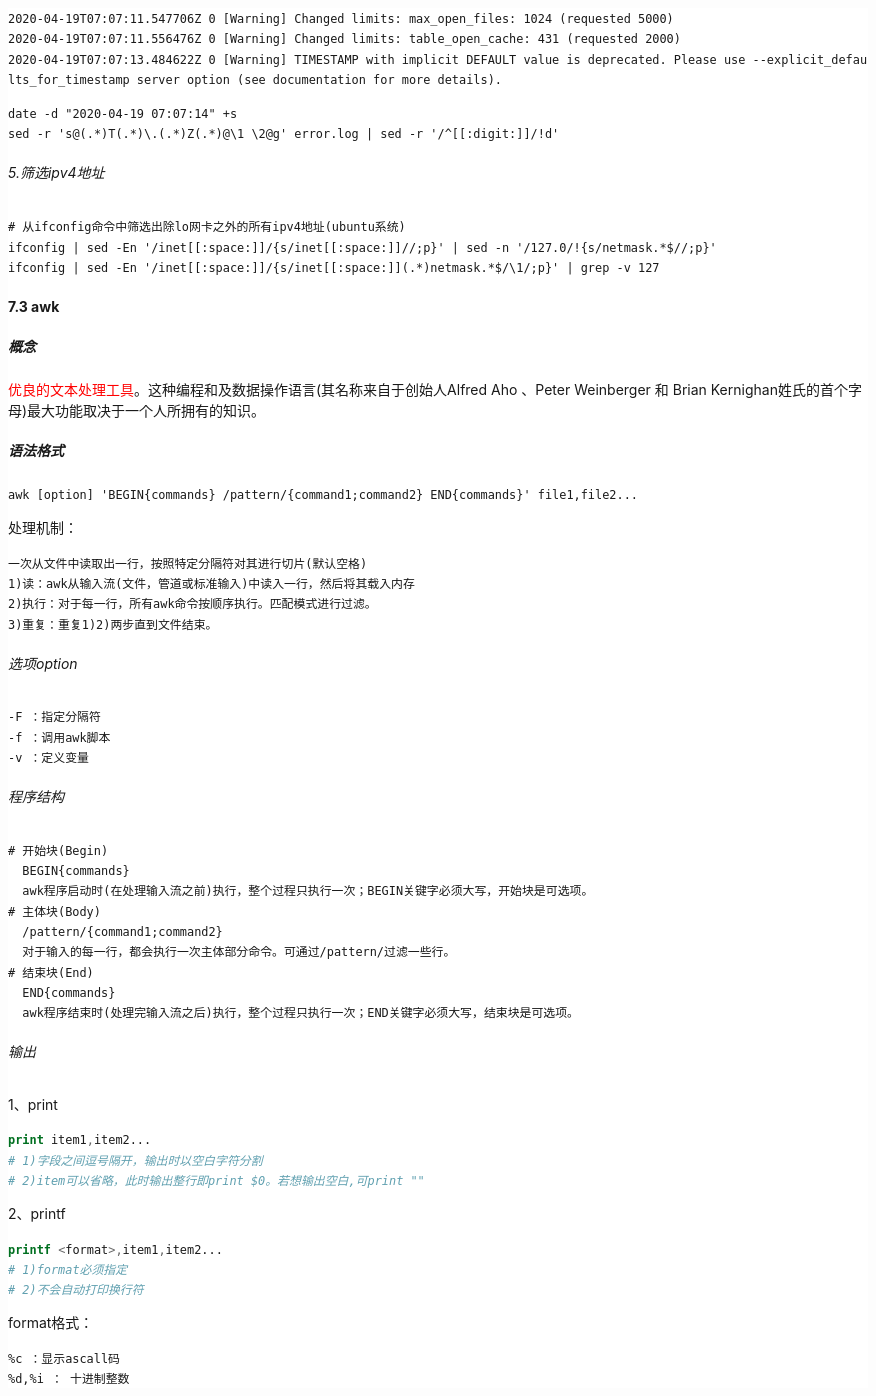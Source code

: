 ```text
2020-04-19T07:07:11.547706Z 0 [Warning] Changed limits: max_open_files: 1024 (requested 5000)
2020-04-19T07:07:11.556476Z 0 [Warning] Changed limits: table_open_cache: 431 (requested 2000)
2020-04-19T07:07:13.484622Z 0 [Warning] TIMESTAMP with implicit DEFAULT value is deprecated. Please use --explicit_defaults_for_timestamp server option (see documentation for more details).
```
```shell
date -d "2020-04-19 07:07:14" +s
sed -r 's@(.*)T(.*)\.(.*)Z(.*)@\1 \2@g' error.log | sed -r '/^[[:digit:]]/!d'
```
###### 5.筛选ipv4地址
```shell
# 从ifconfig命令中筛选出除lo网卡之外的所有ipv4地址(ubuntu系统)
ifconfig | sed -En '/inet[[:space:]]/{s/inet[[:space:]]//;p}' | sed -n '/127.0/!{s/netmask.*$//;p}'
ifconfig | sed -En '/inet[[:space:]]/{s/inet[[:space:]](.*)netmask.*$/\1/;p}' | grep -v 127
```
#### 7.3 awk
##### 概念
   <font color='red'>优良的文本处理工具</font>。这种编程和及数据操作语言(其名称来自于创始人Alfred Aho 、Peter Weinberger 和 Brian Kernighan姓氏的首个字母)最大功能取决于一个人所拥有的知识。
##### 语法格式
```shell
awk [option] 'BEGIN{commands} /pattern/{command1;command2} END{commands}' file1,file2...
```
处理机制：
```text
一次从文件中读取出一行，按照特定分隔符对其进行切片(默认空格)
1)读：awk从输入流(文件，管道或标准输入)中读入一行，然后将其载入内存
2)执行：对于每一行，所有awk命令按顺序执行。匹配模式进行过滤。
3)重复：重复1)2)两步直到文件结束。
```
###### 选项option
```shell
-F ：指定分隔符
-f ：调用awk脚本
-v ：定义变量
```
###### 程序结构
```shell
# 开始块(Begin)
  BEGIN{commands}
  awk程序启动时(在处理输入流之前)执行，整个过程只执行一次；BEGIN关键字必须大写，开始块是可选项。
# 主体块(Body)
  /pattern/{command1;command2}
  对于输入的每一行，都会执行一次主体部分命令。可通过/pattern/过滤一些行。
# 结束块(End)
  END{commands}
  awk程序结束时(处理完输入流之后)执行，整个过程只执行一次；END关键字必须大写，结束块是可选项。
```
###### 输出
1、print
```awk
print item1,item2...
# 1)字段之间逗号隔开，输出时以空白字符分割
# 2)item可以省略，此时输出整行即print $0。若想输出空白,可print ""
```
2、printf
```awk
printf <format>,item1,item2...
# 1)format必须指定
# 2)不会自动打印换行符
```
format格式：
```shell
%c ：显示ascall码
%d,%i ： 十进制整数
```
